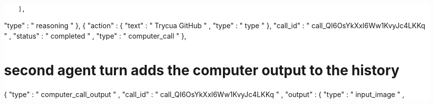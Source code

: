         ],
"type"
:
"
reasoning
"
},
    {
"action"
: {
"text"
:
"
Trycua GitHub
"
,
"type"
:
"
type
"
},
"call_id"
:
"
call_QI6OsYkXxl6Ww1KvyJc4LKKq
"
,
"status"
:
"
completed
"
,
"type"
:
"
computer_call
"
},
# second agent turn adds the computer output to the history
{
"type"
:
"
computer_call_output
"
,
"call_id"
:
"
call_QI6OsYkXxl6Ww1KvyJc4LKKq
"
,
"output"
: {
"type"
:
"
input_image
"
,